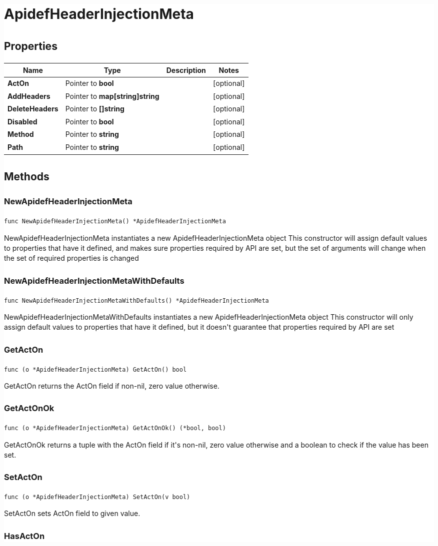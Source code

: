 # ApidefHeaderInjectionMeta

## Properties

Name | Type | Description | Notes
------------ | ------------- | ------------- | -------------
**ActOn** | Pointer to **bool** |  | [optional] 
**AddHeaders** | Pointer to **map[string]string** |  | [optional] 
**DeleteHeaders** | Pointer to **[]string** |  | [optional] 
**Disabled** | Pointer to **bool** |  | [optional] 
**Method** | Pointer to **string** |  | [optional] 
**Path** | Pointer to **string** |  | [optional] 

## Methods

### NewApidefHeaderInjectionMeta

`func NewApidefHeaderInjectionMeta() *ApidefHeaderInjectionMeta`

NewApidefHeaderInjectionMeta instantiates a new ApidefHeaderInjectionMeta object
This constructor will assign default values to properties that have it defined,
and makes sure properties required by API are set, but the set of arguments
will change when the set of required properties is changed

### NewApidefHeaderInjectionMetaWithDefaults

`func NewApidefHeaderInjectionMetaWithDefaults() *ApidefHeaderInjectionMeta`

NewApidefHeaderInjectionMetaWithDefaults instantiates a new ApidefHeaderInjectionMeta object
This constructor will only assign default values to properties that have it defined,
but it doesn't guarantee that properties required by API are set

### GetActOn

`func (o *ApidefHeaderInjectionMeta) GetActOn() bool`

GetActOn returns the ActOn field if non-nil, zero value otherwise.

### GetActOnOk

`func (o *ApidefHeaderInjectionMeta) GetActOnOk() (*bool, bool)`

GetActOnOk returns a tuple with the ActOn field if it's non-nil, zero value otherwise
and a boolean to check if the value has been set.

### SetActOn

`func (o *ApidefHeaderInjectionMeta) SetActOn(v bool)`

SetActOn sets ActOn field to given value.

### HasActOn
